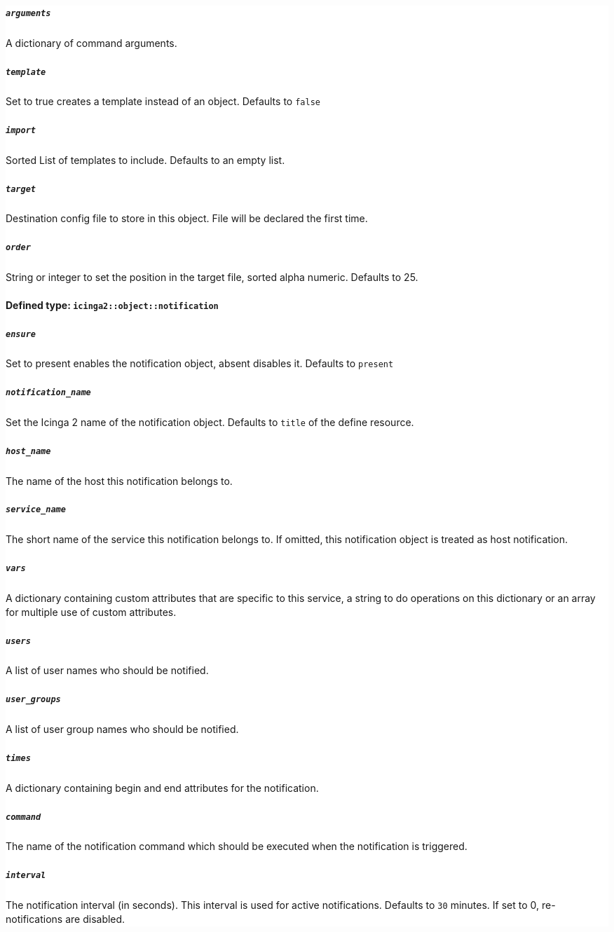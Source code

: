 ##### `arguments`
A dictionary of command arguments.

##### `template`
Set to true creates a template instead of an object. Defaults to `false`

##### `import`
Sorted List of templates to include. Defaults to an empty list.

##### `target`
Destination config file to store in this object. File will be declared the first time.

##### `order`
String or integer to set the position in the target file, sorted alpha numeric. Defaults to 25.

#### Defined type: `icinga2::object::notification`

##### `ensure`
Set to present enables the notification object, absent disables it. Defaults to `present`

##### `notification_name`
Set the Icinga 2 name of the notification object. Defaults to `title` of the define resource.

##### `host_name`
The name of the host this notification belongs to.

##### `service_name`
The short name of the service this notification belongs to. If omitted, this notification object is treated as host
notification.

##### `vars`
A dictionary containing custom attributes that are specific to this service, a string to do operations
on this dictionary or an array for multiple use of custom attributes.

##### `users`
A list of user names who should be notified.

##### `user_groups`
A list of user group names who should be notified.

##### `times`
A dictionary containing begin and end attributes for the notification.

##### `command`
The name of the notification command which should be executed when the notification is triggered.

##### `interval`
The notification interval (in seconds). This interval is used for active notifications. Defaults to `30` minutes. If set
to 0, re-notifications are disabled.
